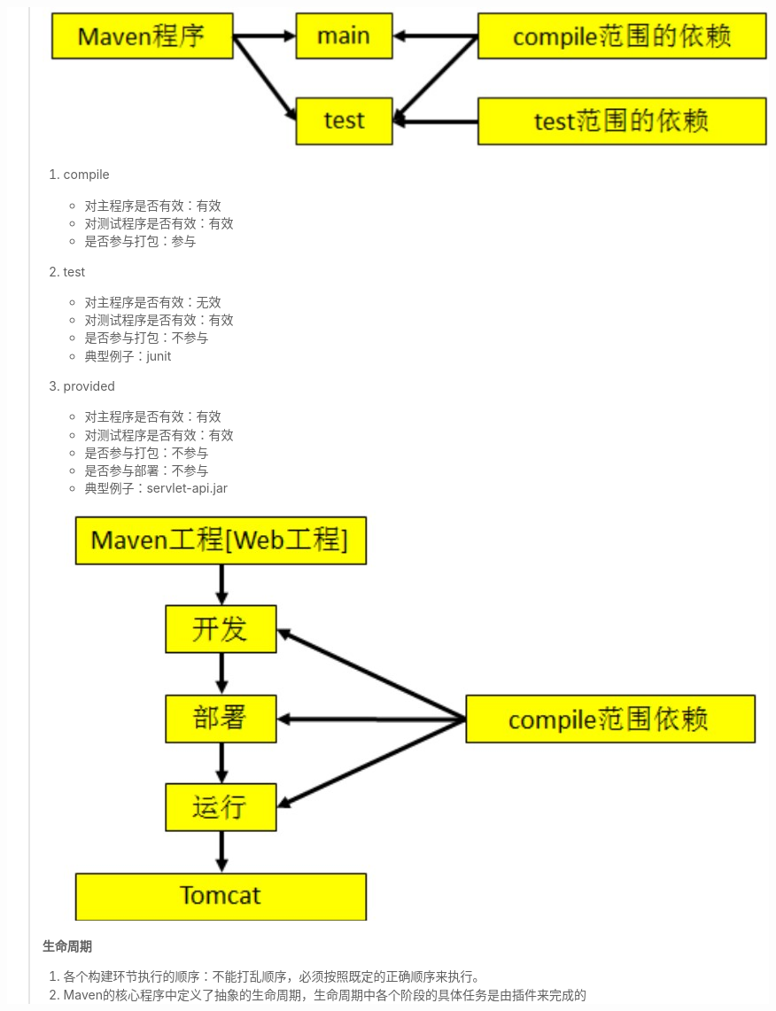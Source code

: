 > ![](./images/maven1.jpg)
>
> 1. compile
>
>    *  对主程序是否有效：有效
>    * 对测试程序是否有效：有效
>    * 是否参与打包：参与
>
> 2. test
>
>    *  对主程序是否有效：无效
>    * 对测试程序是否有效：有效
>    * 是否参与打包：不参与
>    * 典型例子：junit
>
> 3. provided
>
>    *  对主程序是否有效：有效
>    * 对测试程序是否有效：有效
>    * 是否参与打包：不参与
>    * 是否参与部署：不参与
>    * 典型例子：servlet-api.jar
>
>    ![](./images/maven2.jpg)
>
> 
>
> **生命周期**
>
> 1. 各个构建环节执行的顺序：不能打乱顺序，必须按照既定的正确顺序来执行。
> 2. Maven的核心程序中定义了抽象的生命周期，生命周期中各个阶段的具体任务是由插件来完成的